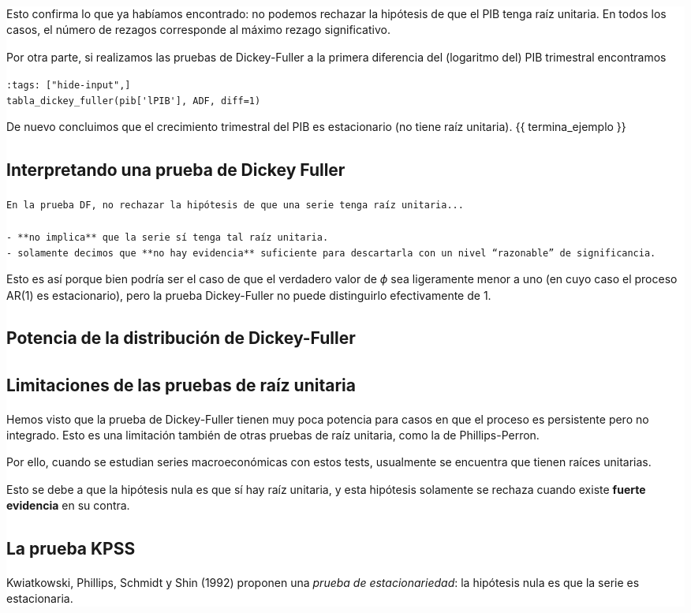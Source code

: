 
Esto confirma lo que ya habíamos encontrado: no podemos rechazar la hipótesis de que el PIB tenga raíz unitaria.
En todos los casos, el número de rezagos corresponde al máximo rezago significativo.

Por otra parte, si realizamos las pruebas de Dickey-Fuller a la primera diferencia del (logaritmo del) PIB trimestral encontramos


```{code-cell} ipython3
:tags: ["hide-input",]
tabla_dickey_fuller(pib['lPIB'], ADF, diff=1)
```


De nuevo concluimos que el crecimiento trimestral del PIB es estacionario (no tiene raíz unitaria).
{{ termina_ejemplo }}


## Interpretando una prueba de Dickey Fuller

```{important}
En la prueba DF, no rechazar la hipótesis de que una serie tenga raíz unitaria...

- **no implica** que la serie sí tenga tal raíz unitaria.
- solamente decimos que **no hay evidencia** suficiente para descartarla con un nivel “razonable” de significancia.
```

Esto es así porque bien podría ser el caso de que el verdadero valor de $\phi$ sea ligeramente menor a uno (en cuyo caso el proceso AR(1) es estacionario), pero la prueba Dickey-Fuller no puede distinguirlo efectivamente de 1.



## Potencia de la distribución de Dickey-Fuller
```{figure} figures/Dickey-Fuller-power.png
```


## Limitaciones de las pruebas de raíz unitaria

Hemos visto que la prueba de Dickey-Fuller tienen muy poca potencia para casos en que el proceso es persistente pero no integrado. Esto es una limitación también de otras pruebas de raíz unitaria, como la de Phillips-Perron.

Por ello, cuando se estudian series macroeconómicas con estos tests, usualmente se encuentra que tienen raíces unitarias.

Esto se debe a que la hipótesis nula es que sí hay raíz unitaria, y esta hipótesis solamente se rechaza cuando existe **fuerte evidencia** en su contra.


## La prueba KPSS

Kwiatkowski, Phillips, Schmidt y Shin (1992) proponen una *prueba de estacionariedad*: la hipótesis nula es que la serie es estacionaria.
